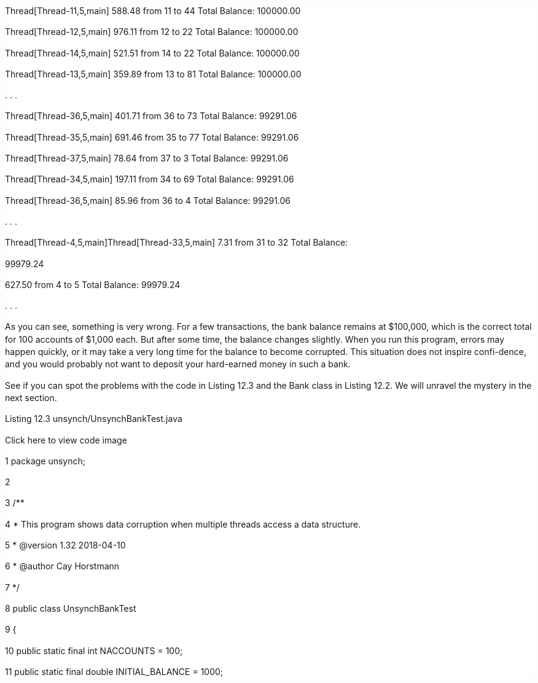 Thread[Thread-11,5,main] 588.48 from 11 to 44 Total Balance: 100000.00

Thread[Thread-12,5,main] 976.11 from 12 to 22 Total Balance: 100000.00

Thread[Thread-14,5,main] 521.51 from 14 to 22 Total Balance: 100000.00

Thread[Thread-13,5,main] 359.89 from 13 to 81 Total Balance: 100000.00

. . .

Thread[Thread-36,5,main] 401.71 from 36 to 73 Total Balance: 99291.06

Thread[Thread-35,5,main] 691.46 from 35 to 77 Total Balance: 99291.06

Thread[Thread-37,5,main] 78.64 from 37 to 3 Total Balance: 99291.06

Thread[Thread-34,5,main] 197.11 from 34 to 69 Total Balance: 99291.06

Thread[Thread-36,5,main] 85.96 from 36 to 4 Total Balance: 99291.06

. . .

Thread[Thread-4,5,main]Thread[Thread-33,5,main] 7.31 from 31 to 32 Total Balance:

99979.24

627.50 from 4 to 5 Total Balance: 99979.24

. . .

As you can see, something is very wrong. For a few transactions, the bank balance remains at $100,000, which is the correct total for 100 accounts of $1,000 each. But after some time, the balance changes slightly. When you run this program, errors may happen quickly, or it may take a very long time for the balance to become corrupted. This situation does not inspire confi-dence, and you would probably not want to deposit your hard-earned money in such a bank.

See if you can spot the problems with the code in Listing 12.3 and the Bank class in Listing 12.2. We will unravel the mystery in the next section.

Listing 12.3 unsynch/UnsynchBankTest.java

Click here to view code image

1 package unsynch;

2

3 /**

4 * This program shows data corruption when multiple threads access a data structure.

5 * @version 1.32 2018-04-10

6 * @author Cay Horstmann

7 */

8 public class UnsynchBankTest

9 {

10 public static final int NACCOUNTS = 100;

11 public static final double INITIAL_BALANCE = 1000;
